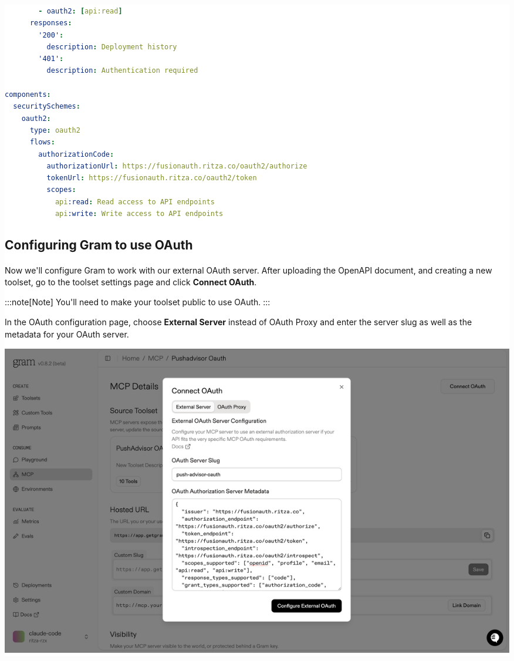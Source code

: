 ```yaml
        - oauth2: [api:read]
      responses:
        '200':
          description: Deployment history
        '401':
          description: Authentication required

components:
  securitySchemes:
    oauth2:
      type: oauth2
      flows:
        authorizationCode:
          authorizationUrl: https://fusionauth.ritza.co/oauth2/authorize
          tokenUrl: https://fusionauth.ritza.co/oauth2/token
          scopes:
            api:read: Read access to API endpoints
            api:write: Write access to API endpoints
```

## Configuring Gram to use OAuth

Now we'll configure Gram to work with our external OAuth server. After uploading the OpenAPI document, and creating a new toolset, go to the toolset settings page and click **Connect OAuth**.

:::note[Note]
You'll need to make your toolset public to use OAuth.
:::

In the OAuth configuration page, choose **External Server** instead of OAuth Proxy and enter the server slug as well as the metadata for your OAuth server.

![Gram OAuth Server Configuration](/src/content/docs/build-mcp/assets/gram-oauth-server-config.png)
